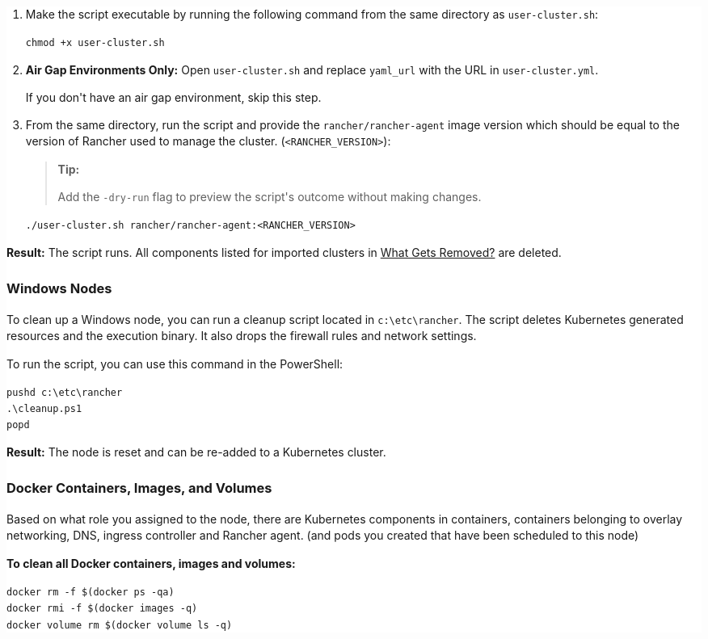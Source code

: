 1. Make the script executable by running the following command from the same directory as `user-cluster.sh`:

    ```
    chmod +x user-cluster.sh
    ```

1. **Air Gap Environments Only:** Open `user-cluster.sh` and replace `yaml_url` with the URL in `user-cluster.yml`.

    If you don't have an air gap environment, skip this step.

1. From the same directory, run the script and provide the `rancher/rancher-agent` image version which should be equal to the version of Rancher used to manage the cluster. (`<RANCHER_VERSION>`):

    >**Tip:**
    >
    >Add the `-dry-run` flag to preview the script's outcome without making changes.
    ```
    ./user-cluster.sh rancher/rancher-agent:<RANCHER_VERSION>
    ```

**Result:** The script runs. All components listed for imported clusters in [What Gets Removed?](#what-gets-removed) are deleted.

</TabItem>
</Tabs>

### Windows Nodes

To clean up a Windows node, you can run a cleanup script located in `c:\etc\rancher`. The script deletes Kubernetes generated resources and the execution binary. It also drops the firewall rules and network settings.

To run the script, you can use this command in the PowerShell:

```
pushd c:\etc\rancher
.\cleanup.ps1
popd
```

**Result:** The node is reset and can be re-added to a Kubernetes cluster.

### Docker Containers, Images, and Volumes

Based on what role you assigned to the node, there are Kubernetes components in containers, containers belonging to overlay networking, DNS, ingress controller and Rancher agent. (and pods you created that have been scheduled to this node)

**To clean all Docker containers, images and volumes:**

```
docker rm -f $(docker ps -qa)
docker rmi -f $(docker images -q)
docker volume rm $(docker volume ls -q)
```

